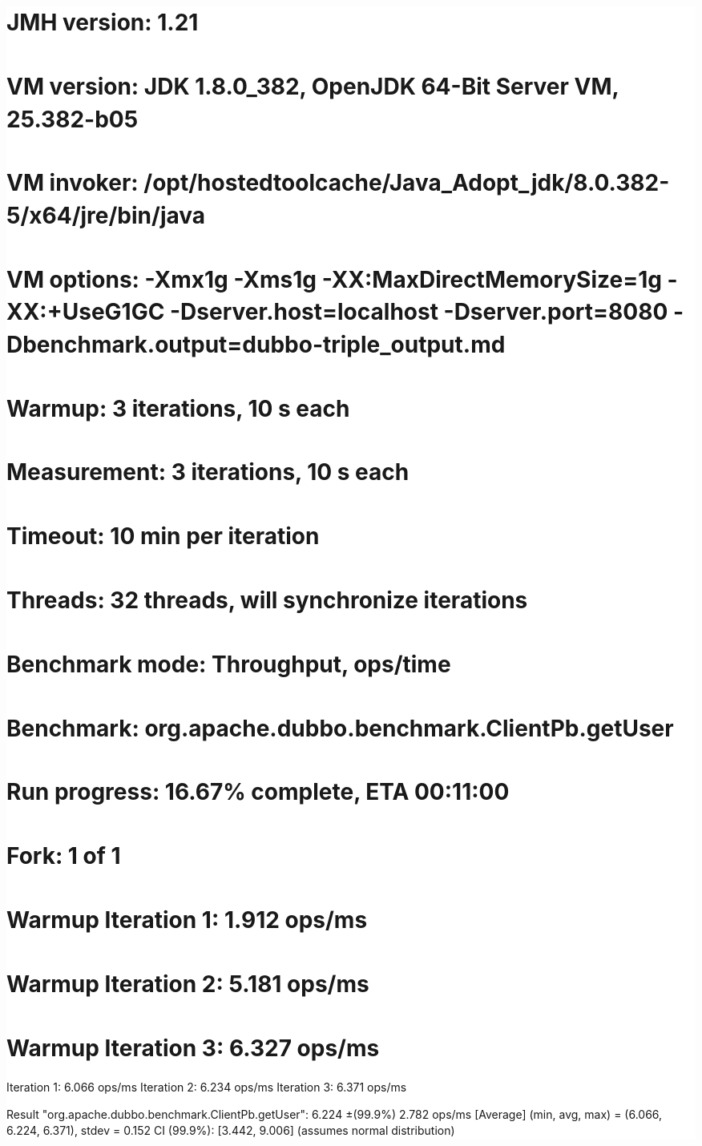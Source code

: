 
# JMH version: 1.21
# VM version: JDK 1.8.0_382, OpenJDK 64-Bit Server VM, 25.382-b05
# VM invoker: /opt/hostedtoolcache/Java_Adopt_jdk/8.0.382-5/x64/jre/bin/java
# VM options: -Xmx1g -Xms1g -XX:MaxDirectMemorySize=1g -XX:+UseG1GC -Dserver.host=localhost -Dserver.port=8080 -Dbenchmark.output=dubbo-triple_output.md
# Warmup: 3 iterations, 10 s each
# Measurement: 3 iterations, 10 s each
# Timeout: 10 min per iteration
# Threads: 32 threads, will synchronize iterations
# Benchmark mode: Throughput, ops/time
# Benchmark: org.apache.dubbo.benchmark.ClientPb.getUser

# Run progress: 16.67% complete, ETA 00:11:00
# Fork: 1 of 1
# Warmup Iteration   1: 1.912 ops/ms
# Warmup Iteration   2: 5.181 ops/ms
# Warmup Iteration   3: 6.327 ops/ms
Iteration   1: 6.066 ops/ms
Iteration   2: 6.234 ops/ms
Iteration   3: 6.371 ops/ms


Result "org.apache.dubbo.benchmark.ClientPb.getUser":
  6.224 ±(99.9%) 2.782 ops/ms [Average]
  (min, avg, max) = (6.066, 6.224, 6.371), stdev = 0.152
  CI (99.9%): [3.442, 9.006] (assumes normal distribution)
